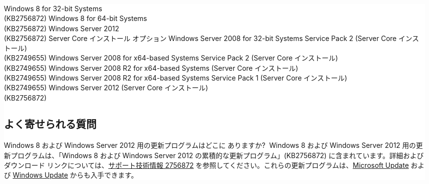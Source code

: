 <tr class="even">
<td style="border:1px solid black;">Windows 8 for 32-bit Systems<br />
(KB2756872)</td>
</tr>
<tr class="odd">
<td style="border:1px solid black;">Windows 8 for 64-bit Systems<br />
(KB2756872)</td>
</tr>
<tr class="even">
<td style="border:1px solid black;">Windows Server 2012<br />
(KB2756872)</td>
</tr>
<tr class="odd">
<td style="border:1px solid black;">Server Core インストール オプション</td>
</tr>
<tr class="even">
<td style="border:1px solid black;">Windows Server 2008 for 32-bit Systems Service Pack 2 (Server Core インストール)<br />
(KB2749655)</td>
</tr>
<tr class="odd">
<td style="border:1px solid black;">Windows Server 2008 for x64-based Systems Service Pack 2 (Server Core インストール)<br />
(KB2749655)</td>
</tr>
<tr class="even">
<td style="border:1px solid black;">Windows Server 2008 R2 for x64-based Systems (Server Core インストール)<br />
(KB2749655)</td>
</tr>
<tr class="odd">
<td style="border:1px solid black;">Windows Server 2008 R2 for x64-based Systems Service Pack 1 (Server Core インストール)<br />
(KB2749655)</td>
</tr>
<tr class="even">
<td style="border:1px solid black;">Windows Server 2012 (Server Core インストール)<br />
(KB2756872)</td>
</tr>
</tbody>
</table>
<p> </p>

よく寄せられる質問
------------------

<span></span>
Windows 8 および Windows Server 2012 用の更新プログラムはどこに ありますか? 
Windows 8 および Windows Server 2012 用の更新プログラムは、「Windows 8 および Windows Server 2012 の累積的な更新プログラム」(KB2756872) に含まれています。詳細およびダウンロード リンクについては、[サポート技術情報 2756872](http://support.microsoft.com/kb/2756872/ja) を参照してください。これらの更新プログラムは、[Microsoft Update](http://go.microsoft.com/fwlink/?linkid=40747) および [Windows Update](http://go.microsoft.com/fwlink/?linkid=21130) からも入手できます。
